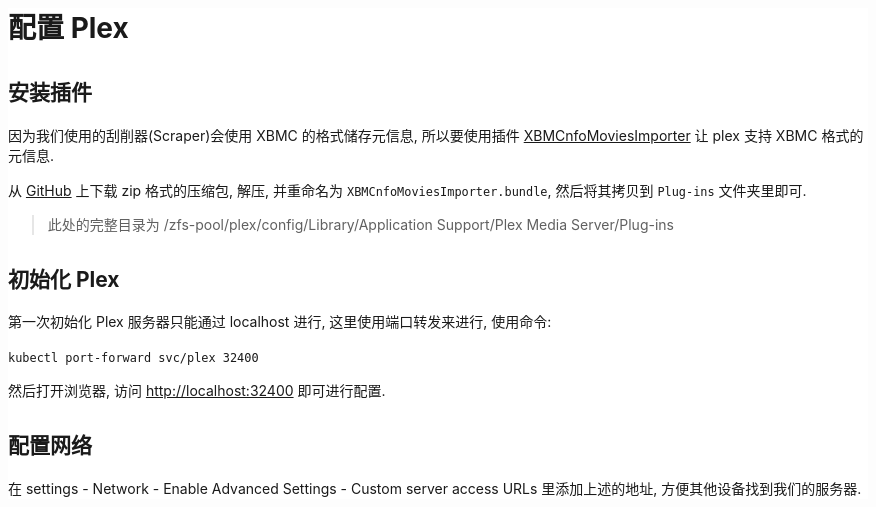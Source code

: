 # 配置 Plex

## 安装插件

因为我们使用的刮削器(Scraper)会使用 XBMC 的格式储存元信息, 所以要使用插件 [XBMCnfoMoviesImporter](https://github.com/gboudreau/XBMCnfoMoviesImporter.bundle) 让 plex 支持 XBMC 格式的元信息.

从 [GitHub](https://github.com/gboudreau/XBMCnfoMoviesImporter.bundle/archive/master.zip) 上下载 zip 格式的压缩包, 解压, 并重命名为 ```XBMCnfoMoviesImporter.bundle```, 然后将其拷贝到 ```Plug-ins``` 文件夹里即可.

> 此处的完整目录为 /zfs-pool/plex/config/Library/Application Support/Plex Media Server/Plug-ins

## 初始化 Plex

第一次初始化 Plex 服务器只能通过 localhost 进行, 这里使用端口转发来进行, 使用命令:

```bash
kubectl port-forward svc/plex 32400
```

然后打开浏览器, 访问 [http://localhost:32400](http://localhost:32400) 即可进行配置.

## 配置网络

在 settings - Network - Enable Advanced Settings - Custom server access URLs 里添加上述的地址, 方便其他设备找到我们的服务器.